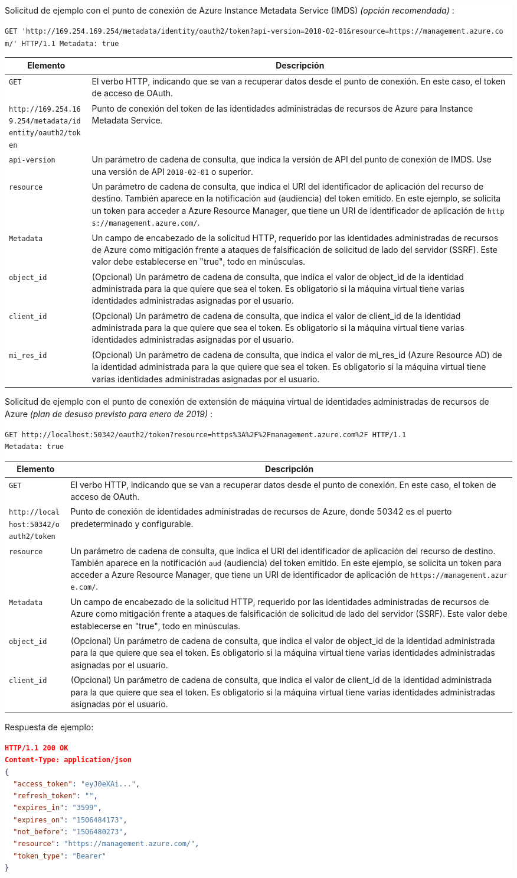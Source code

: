Solicitud de ejemplo con el punto de conexión de Azure Instance Metadata Service (IMDS) *(opción recomendada)* :

```
GET 'http://169.254.169.254/metadata/identity/oauth2/token?api-version=2018-02-01&resource=https://management.azure.com/' HTTP/1.1 Metadata: true
```

| Elemento | Descripción |
| ------- | ----------- |
| `GET` | El verbo HTTP, indicando que se van a recuperar datos desde el punto de conexión. En este caso, el token de acceso de OAuth. | 
| `http://169.254.169.254/metadata/identity/oauth2/token` | Punto de conexión del token de las identidades administradas de recursos de Azure para Instance Metadata Service. |
| `api-version`  | Un parámetro de cadena de consulta, que indica la versión de API del punto de conexión de IMDS. Use una versión de API `2018-02-01` o superior. |
| `resource` | Un parámetro de cadena de consulta, que indica el URI del identificador de aplicación del recurso de destino. También aparece en la notificación `aud` (audiencia) del token emitido. En este ejemplo, se solicita un token para acceder a Azure Resource Manager, que tiene un URI de identificador de aplicación de `https://management.azure.com/`. |
| `Metadata` | Un campo de encabezado de la solicitud HTTP, requerido por las identidades administradas de recursos de Azure como mitigación frente a ataques de falsificación de solicitud de lado del servidor (SSRF). Este valor debe establecerse en "true", todo en minúsculas. |
| `object_id` | (Opcional) Un parámetro de cadena de consulta, que indica el valor de object_id de la identidad administrada para la que quiere que sea el token. Es obligatorio si la máquina virtual tiene varias identidades administradas asignadas por el usuario.|
| `client_id` | (Opcional) Un parámetro de cadena de consulta, que indica el valor de client_id de la identidad administrada para la que quiere que sea el token. Es obligatorio si la máquina virtual tiene varias identidades administradas asignadas por el usuario.|
| `mi_res_id` | (Opcional) Un parámetro de cadena de consulta, que indica el valor de mi_res_id (Azure Resource AD) de la identidad administrada para la que quiere que sea el token. Es obligatorio si la máquina virtual tiene varias identidades administradas asignadas por el usuario. |

Solicitud de ejemplo con el punto de conexión de extensión de máquina virtual de identidades administradas de recursos de Azure *(plan de desuso previsto para enero de 2019)* :

```http
GET http://localhost:50342/oauth2/token?resource=https%3A%2F%2Fmanagement.azure.com%2F HTTP/1.1
Metadata: true
```

| Elemento | Descripción |
| ------- | ----------- |
| `GET` | El verbo HTTP, indicando que se van a recuperar datos desde el punto de conexión. En este caso, el token de acceso de OAuth. | 
| `http://localhost:50342/oauth2/token` | Punto de conexión de identidades administradas de recursos de Azure, donde 50342 es el puerto predeterminado y configurable. |
| `resource` | Un parámetro de cadena de consulta, que indica el URI del identificador de aplicación del recurso de destino. También aparece en la notificación `aud` (audiencia) del token emitido. En este ejemplo, se solicita un token para acceder a Azure Resource Manager, que tiene un URI de identificador de aplicación de `https://management.azure.com/`. |
| `Metadata` | Un campo de encabezado de la solicitud HTTP, requerido por las identidades administradas de recursos de Azure como mitigación frente a ataques de falsificación de solicitud de lado del servidor (SSRF). Este valor debe establecerse en "true", todo en minúsculas.|
| `object_id` | (Opcional) Un parámetro de cadena de consulta, que indica el valor de object_id de la identidad administrada para la que quiere que sea el token. Es obligatorio si la máquina virtual tiene varias identidades administradas asignadas por el usuario.|
| `client_id` | (Opcional) Un parámetro de cadena de consulta, que indica el valor de client_id de la identidad administrada para la que quiere que sea el token. Es obligatorio si la máquina virtual tiene varias identidades administradas asignadas por el usuario.|

Respuesta de ejemplo:

```json
HTTP/1.1 200 OK
Content-Type: application/json
{
  "access_token": "eyJ0eXAi...",
  "refresh_token": "",
  "expires_in": "3599",
  "expires_on": "1506484173",
  "not_before": "1506480273",
  "resource": "https://management.azure.com/",
  "token_type": "Bearer"
}
```
